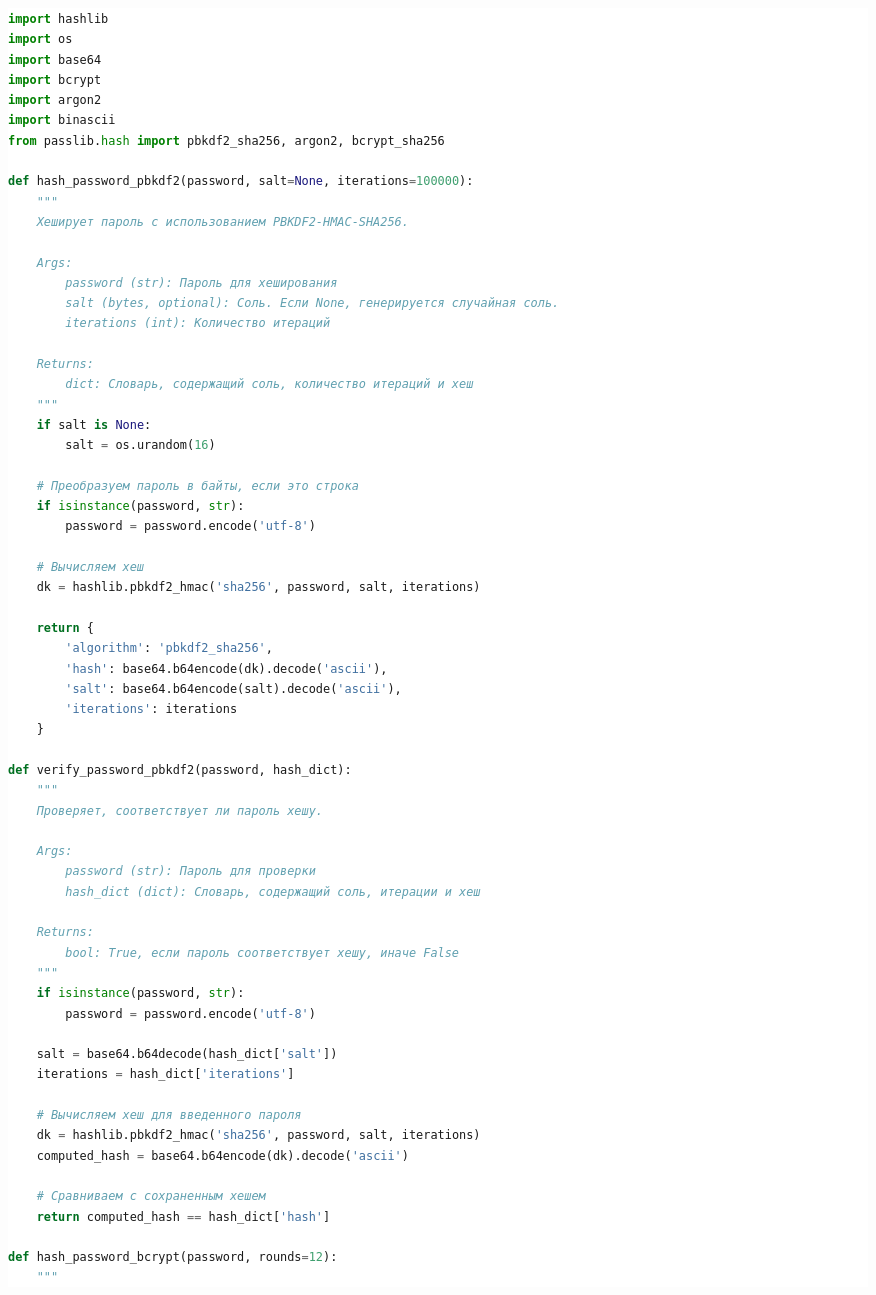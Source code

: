 ```python
import hashlib
import os
import base64
import bcrypt
import argon2
import binascii
from passlib.hash import pbkdf2_sha256, argon2, bcrypt_sha256

def hash_password_pbkdf2(password, salt=None, iterations=100000):
    """
    Хеширует пароль с использованием PBKDF2-HMAC-SHA256.
    
    Args:
        password (str): Пароль для хеширования
        salt (bytes, optional): Соль. Если None, генерируется случайная соль.
        iterations (int): Количество итераций
    
    Returns:
        dict: Словарь, содержащий соль, количество итераций и хеш
    """
    if salt is None:
        salt = os.urandom(16)
    
    # Преобразуем пароль в байты, если это строка
    if isinstance(password, str):
        password = password.encode('utf-8')
    
    # Вычисляем хеш
    dk = hashlib.pbkdf2_hmac('sha256', password, salt, iterations)
    
    return {
        'algorithm': 'pbkdf2_sha256',
        'hash': base64.b64encode(dk).decode('ascii'),
        'salt': base64.b64encode(salt).decode('ascii'),
        'iterations': iterations
    }

def verify_password_pbkdf2(password, hash_dict):
    """
    Проверяет, соответствует ли пароль хешу.
    
    Args:
        password (str): Пароль для проверки
        hash_dict (dict): Словарь, содержащий соль, итерации и хеш
    
    Returns:
        bool: True, если пароль соответствует хешу, иначе False
    """
    if isinstance(password, str):
        password = password.encode('utf-8')
    
    salt = base64.b64decode(hash_dict['salt'])
    iterations = hash_dict['iterations']
    
    # Вычисляем хеш для введенного пароля
    dk = hashlib.pbkdf2_hmac('sha256', password, salt, iterations)
    computed_hash = base64.b64encode(dk).decode('ascii')
    
    # Сравниваем с сохраненным хешем
    return computed_hash == hash_dict['hash']

def hash_password_bcrypt(password, rounds=12):
    """
```